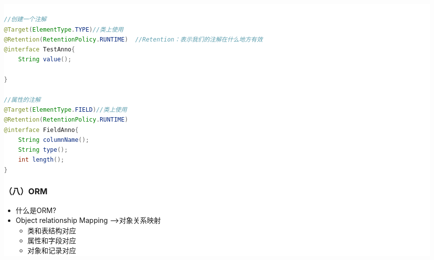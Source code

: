 ```java

//创建一个注解
@Target(ElementType.TYPE)//类上使用
@Retention(RetentionPolicy.RUNTIME)  //Retention：表示我们的注解在什么地方有效
@interface TestAnno{
    String value();

}

//属性的注解
@Target(ElementType.FIELD)//类上使用
@Retention(RetentionPolicy.RUNTIME)
@interface FieldAnno{
    String columnName();
    String type();
    int length();
}


```

### （八）ORM

- 什么是ORM?
- Object relationship Mapping -->对象关系映射
  - 类和表结构对应
  - 属性和字段对应
  - 对象和记录对应

